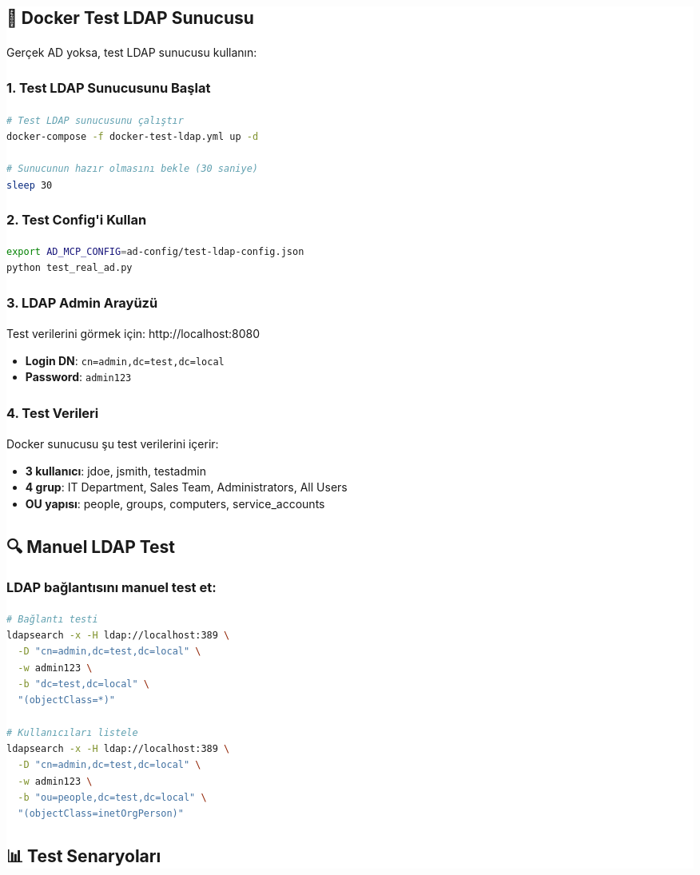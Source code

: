 ## 🐳 Docker Test LDAP Sunucusu

Gerçek AD yoksa, test LDAP sunucusu kullanın:

### 1. Test LDAP Sunucusunu Başlat
```bash
# Test LDAP sunucusunu çalıştır
docker-compose -f docker-test-ldap.yml up -d

# Sunucunun hazır olmasını bekle (30 saniye)
sleep 30
```

### 2. Test Config'i Kullan
```bash
export AD_MCP_CONFIG=ad-config/test-ldap-config.json
python test_real_ad.py
```

### 3. LDAP Admin Arayüzü
Test verilerini görmek için: http://localhost:8080
- **Login DN**: `cn=admin,dc=test,dc=local`
- **Password**: `admin123`

### 4. Test Verileri
Docker sunucusu şu test verilerini içerir:
- **3 kullanıcı**: jdoe, jsmith, testadmin
- **4 grup**: IT Department, Sales Team, Administrators, All Users
- **OU yapısı**: people, groups, computers, service_accounts

## 🔍 Manuel LDAP Test

### LDAP bağlantısını manuel test et:
```bash
# Bağlantı testi
ldapsearch -x -H ldap://localhost:389 \
  -D "cn=admin,dc=test,dc=local" \
  -w admin123 \
  -b "dc=test,dc=local" \
  "(objectClass=*)"

# Kullanıcıları listele
ldapsearch -x -H ldap://localhost:389 \
  -D "cn=admin,dc=test,dc=local" \
  -w admin123 \
  -b "ou=people,dc=test,dc=local" \
  "(objectClass=inetOrgPerson)"
```

## 📊 Test Senaryoları
